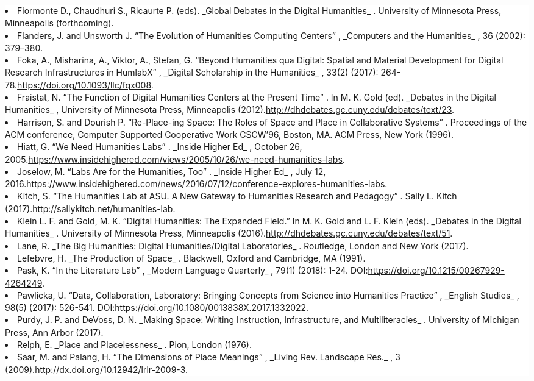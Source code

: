 <li id="fiormonte">Fiormonte D., Chaudhuri S., Ricaurte P. (eds). _Global Debates in the Digital Humanities_ . University of Minnesota Press, Minneapolis (forthcoming).
</li>
<li id="flanders2002">Flanders, J. and Unsworth J. “The Evolution of Humanities Computing Centers” , _Computers and the Humanities_ , 36 (2002): 379–380.
</li>
<li id="foka2017">Foka, A., Misharina, A., Viktor, A., Stefan, G. “Beyond Humanities qua Digital: Spatial and Material Development for Digital Research Infrastructures in HumlabX” , _Digital Scholarship in the Humanities_ , 33(2) (2017): 264-78.<a href="https://doi.org/10.1093/llc/fqx008">https://doi.org/10.1093/llc/fqx008</a>.
</li>
<li id="fraistat2012">Fraistat, N. “The Function of Digital Humanities Centers at the Present Time” . In M. K. Gold (ed). _Debates in the Digital Humanities_ , University of Minnesota Press, Minneapolis (2012).<a href="http://dhdebates.gc.cuny.edu/debates/text/23">http://dhdebates.gc.cuny.edu/debates/text/23</a>.
</li>
<li id="harrison1996">Harrison, S. and Dourish P. “Re-Place-ing Space: The Roles of Space and Place in Collaborative Systems” . Proceedings of the ACM conference, Computer Supported Cooperative Work CSCW’96, Boston, MA. ACM Press, New York (1996).
</li>
<li id="hiatt2005">Hiatt, G. “We Need Humanities Labs” . _Inside Higher Ed_ , October 26, 2005.<a href="https://www.insidehighered.com/views/2005/10/26/we-need-humanities-labs">https://www.insidehighered.com/views/2005/10/26/we-need-humanities-labs</a>.
</li>
<li id="joselow2016">Joselow, M. “Labs Are for the Humanities, Too” . _Inside Higher Ed_ , July 12, 2016.<a href="https://www.insidehighered.com/news/2016/07/12/conference-explores-humanities-labs">https://www.insidehighered.com/news/2016/07/12/conference-explores-humanities-labs</a>.
</li>
<li id="kitch2017">Kitch, S. “The Humanities Lab at ASU. A New Gateway to Humanities Research and Pedagogy” . Sally L. Kitch (2017).<a href="http://sallykitch.net/humanities-lab">http://sallykitch.net/humanities-lab</a>.
</li>
<li id="klein2016">Klein L. F. and Gold, M. K. “Digital Humanities: The Expanded Field.” In M. K. Gold and L. F. Klein (eds). _Debates in the Digital Humanities_ . University of Minnesota Press, Minneapolis (2016).<a href="http://dhdebates.gc.cuny.edu/debates/text/51">http://dhdebates.gc.cuny.edu/debates/text/51</a>.
</li>
<li id="lane2017">Lane, R. _The Big Humanities: Digital Humanities/Digital Laboratories_ . Routledge, London and New York (2017).
</li>
<li id="lefebvre1991">Lefebvre, H. _The Production of Space_ . Blackwell, Oxford and Cambridge, MA (1991).
</li>
<li id="pask2018">Pask, K. “In the Literature Lab” , _Modern Language Quarterly_ , 79(1) (2018): 1-24. DOI:<a href="https://doi.org/10.1215/00267929-4264249">https://doi.org/10.1215/00267929-4264249</a>.
</li>
<li id="pawlicka2017">Pawlicka, U. “Data, Collaboration, Laboratory: Bringing Concepts from Science into Humanities Practice” , _English Studies_ , 98(5) (2017): 526-541. DOI:<a href="https://doi.org/10.1080/0013838X.2017.1332022">https://doi.org/10.1080/0013838X.2017.1332022</a>.
</li>
<li id="purdy2017">Purdy, J. P. and DeVoss, D. N. _Making Space: Writing Instruction, Infrastructure, and Multiliteracies_ . University of Michigan Press, Ann Arbor (2017).
</li>
<li id="relph1976">Relph, E. _Place and Placelessness_ . Pion, London (1976).
</li>
<li id="saar2009">Saar, M. and Palang, H. “The Dimensions of Place Meanings” , _Living Rev. Landscape Res._ , 3 (2009).<a href="http://dx.doi.org/10.12942/lrlr-2009-3">http://dx.doi.org/10.12942/lrlr-2009-3</a>.
</li>